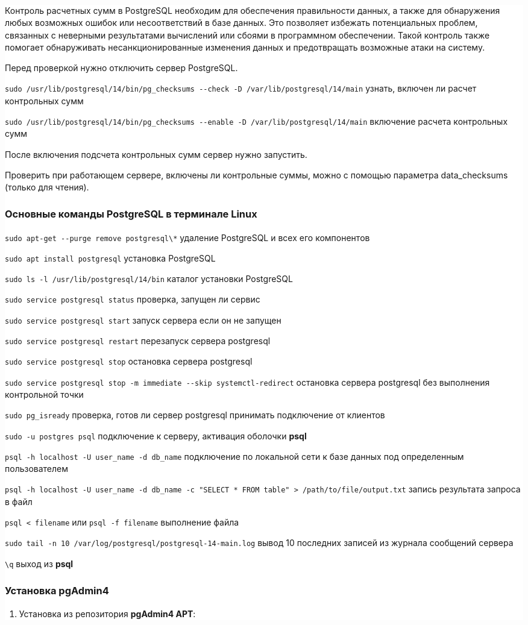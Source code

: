 Контроль расчетных сумм в PostgreSQL необходим для обеспечения правильности данных, а также для обнаружения любых возможных ошибок или несоответствий в базе данных. Это позволяет избежать потенциальных проблем, связанных с неверными результатами вычислений или сбоями в программном обеспечении. Такой контроль также помогает обнаруживать несанкционированные изменения данных и предотвращать возможные атаки на систему.

Перед проверкой нужно отключить сервер PostgreSQL.

`sudo /usr/lib/postgresql/14/bin/pg_checksums --check -D /var/lib/postgresql/14/main`   узнать, включен ли расчет контрольных сумм

`sudo /usr/lib/postgresql/14/bin/pg_checksums --enable -D /var/lib/postgresql/14/main`      включение расчета контрольных сумм

После включения подсчета контрольных сумм сервер нужно запустить.

Проверить при работающем сервере, включены ли контрольные суммы, можно с помощью параметра data_checksums (только для чтения).


### Основные команды PostgreSQL в терминале Linux

`sudo apt-get --purge remove postgresql\*`  удаление PostgreSQL и всех его компонентов

`sudo apt install postgresql`   установка PostgreSQL

`sudo ls -l /usr/lib/postgresql/14/bin`     каталог установки PostgreSQL

`sudo service postgresql status`    проверка, запущен ли сервис

`sudo service postgresql start`     запуск сервера если он не запущен

`sudo service postgresql restart`   перезапуск сервера postgresql

`sudo service postgresql stop`  остановка сервера postgresql

`sudo service postgresql stop -m immediate --skip systemctl-redirect`   остановка сервера postgresql без выполнения контрольной точки

`sudo pg_isready`       проверка, готов ли сервер postgresql принимать подключение от клиентов

`sudo -u postgres psql`     подключение к серверу, активация оболочки <b>psql</b>

`psql -h localhost -U user_name -d db_name`     подключение по локальной сети к базе данных под определенным пользователем

`psql -h localhost -U user_name -d db_name -c "SELECT * FROM table" > /path/to/file/output.txt`     запись результата запроса в файл

`psql < filename` или `psql -f filename`    выполнение файла

`sudo tail -n 10 /var/log/postgresql/postgresql-14-main.log`    вывод 10 последних записей из журнала сообщений сервера

`\q`    выход из <b>psql</b>


### Установка pgAdmin4

1. Установка из репозитория <b>pgAdmin4 APT</b>:
